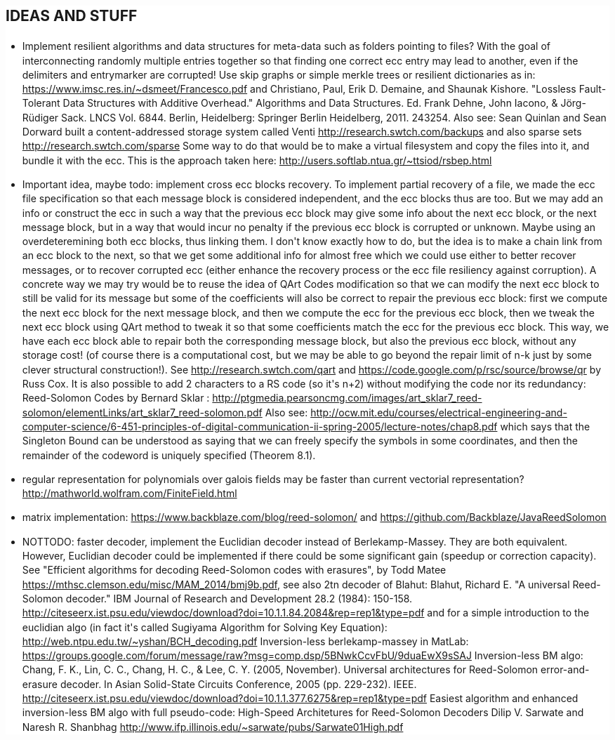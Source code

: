 IDEAS AND STUFF
--------------------------

- Implement resilient algorithms and data structures for meta-data such as folders pointing to files? With the goal of interconnecting randomly multiple entries together so that finding one correct ecc entry may lead to another, even if the delimiters and entrymarker are corrupted! Use skip graphs or simple merkle trees or resilient dictionaries as in: https://www.imsc.res.in/~dsmeet/Francesco.pdf and Christiano, Paul, Erik D. Demaine, and Shaunak Kishore. "Lossless Fault-Tolerant Data Structures with Additive Overhead." Algorithms and Data Structures. Ed. Frank Dehne, John Iacono, & Jörg-Rüdiger Sack. LNCS Vol. 6844. Berlin, Heidelberg: Springer Berlin Heidelberg, 2011. 243254. Also see: Sean Quinlan and Sean Dorward built a content-addressed storage system called Venti http://research.swtch.com/backups and also sparse sets http://research.swtch.com/sparse
Some way to do that would be to make a virtual filesystem and copy the files into it, and bundle it with the ecc. This is the approach taken here: http://users.softlab.ntua.gr/~ttsiod/rsbep.html

- Important idea, maybe todo: implement cross ecc blocks recovery. To implement partial recovery of a file, we made the ecc file specification so that each message block is considered independent, and the ecc blocks thus are too. But we may add an info or construct the ecc in such a way that the previous ecc block may give some info about the next ecc block, or the next message block, but in a way that would incur no penalty if the previous ecc block is corrupted or unknown. Maybe using an overdeteremining both ecc blocks, thus linking them. I don't know exactly how to do, but the idea is to make a chain link from an ecc block to the next, so that we get some additional info for almost free which we could use either to better recover messages, or to recover corrupted ecc (either enhance the recovery process or the ecc file resiliency against corruption). A concrete way we may try would be to reuse the idea of QArt Codes modification so that we can modify the next ecc block to still be valid for its message but some of the coefficients will also be correct to repair the previous ecc block: first we compute the next ecc block for the next message block, and then we compute the ecc for the previous ecc block, then we tweak the next ecc block using QArt method to tweak it so that some coefficients match the ecc for the previous ecc block. This way, we have each ecc block able to repair both the corresponding message block, but also the previous ecc block, without any storage cost! (of course there is a computational cost, but we may be able to go beyond the repair limit of n-k just by some clever structural construction!). See http://research.swtch.com/qart and https://code.google.com/p/rsc/source/browse/qr by Russ Cox. It is also possible to add 2 characters to a RS code (so it's n+2) without modifying the code nor its redundancy: Reed-Solomon Codes by Bernard Sklar : http://ptgmedia.pearsoncmg.com/images/art_sklar7_reed-solomon/elementLinks/art_sklar7_reed-solomon.pdf
Also see: http://ocw.mit.edu/courses/electrical-engineering-and-computer-science/6-451-principles-of-digital-communication-ii-spring-2005/lecture-notes/chap8.pdf which says that the Singleton Bound can be understood as saying that we can freely specify the symbols in some coordinates, and then the remainder of the codeword is uniquely specified (Theorem 8.1).

- regular representation for polynomials over galois fields may be faster than current vectorial representation? http://mathworld.wolfram.com/FiniteField.html

- matrix implementation: https://www.backblaze.com/blog/reed-solomon/ and https://github.com/Backblaze/JavaReedSolomon

- NOTTODO: faster decoder, implement the Euclidian decoder instead of Berlekamp-Massey. They are both equivalent. However, Euclidian decoder could be implemented if there could be some significant gain (speedup or correction capacity). See "Efficient algorithms for decoding Reed-Solomon codes with erasures", by Todd Matee https://mthsc.clemson.edu/misc/MAM_2014/bmj9b.pdf, see also 2tn decoder of Blahut: Blahut, Richard E. "A universal Reed-Solomon decoder." IBM Journal of Research and Development 28.2 (1984): 150-158. http://citeseerx.ist.psu.edu/viewdoc/download?doi=10.1.1.84.2084&rep=rep1&type=pdf and for a simple introduction to the euclidian algo (in fact it's called Sugiyama Algorithm for Solving Key Equation): http://web.ntpu.edu.tw/~yshan/BCH_decoding.pdf
Inversion-less berlekamp-massey in MatLab: https://groups.google.com/forum/message/raw?msg=comp.dsp/5BNwkCcvFbU/9duaEwX9sSAJ
Inversion-less BM algo: Chang, F. K., Lin, C. C., Chang, H. C., & Lee, C. Y. (2005, November). Universal architectures for Reed-Solomon error-and-erasure decoder. In Asian Solid-State Circuits Conference, 2005 (pp. 229-232). IEEE. http://citeseerx.ist.psu.edu/viewdoc/download?doi=10.1.1.377.6275&rep=rep1&type=pdf
Easiest algorithm and enhanced inversion-less BM algo with full pseudo-code: High-Speed Architetures for Reed-Solomon Decoders Dilip V. Sarwate and Naresh R. Shanbhag http://www.ifp.illinois.edu/~sarwate/pubs/Sarwate01High.pdf